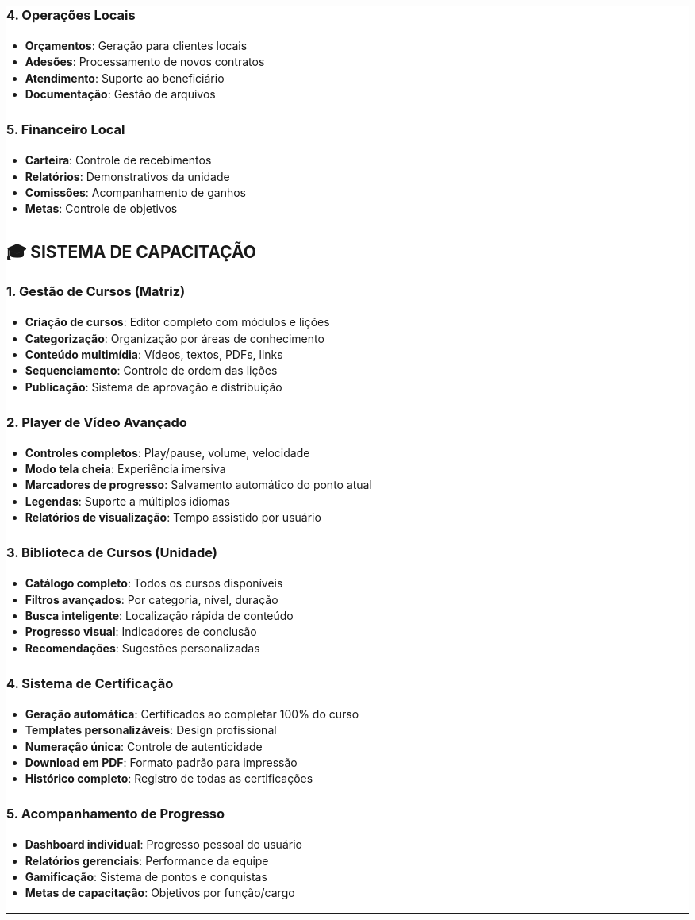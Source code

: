 ### **4. Operações Locais**
- **Orçamentos**: Geração para clientes locais
- **Adesões**: Processamento de novos contratos
- **Atendimento**: Suporte ao beneficiário
- **Documentação**: Gestão de arquivos

### **5. Financeiro Local**
- **Carteira**: Controle de recebimentos
- **Relatórios**: Demonstrativos da unidade
- **Comissões**: Acompanhamento de ganhos
- **Metas**: Controle de objetivos

## 🎓 SISTEMA DE CAPACITAÇÃO

### **1. Gestão de Cursos (Matriz)**
- **Criação de cursos**: Editor completo com módulos e lições
- **Categorização**: Organização por áreas de conhecimento
- **Conteúdo multimídia**: Vídeos, textos, PDFs, links
- **Sequenciamento**: Controle de ordem das lições
- **Publicação**: Sistema de aprovação e distribuição

### **2. Player de Vídeo Avançado**
- **Controles completos**: Play/pause, volume, velocidade
- **Modo tela cheia**: Experiência imersiva
- **Marcadores de progresso**: Salvamento automático do ponto atual
- **Legendas**: Suporte a múltiplos idiomas
- **Relatórios de visualização**: Tempo assistido por usuário

### **3. Biblioteca de Cursos (Unidade)**
- **Catálogo completo**: Todos os cursos disponíveis
- **Filtros avançados**: Por categoria, nível, duração
- **Busca inteligente**: Localização rápida de conteúdo
- **Progresso visual**: Indicadores de conclusão
- **Recomendações**: Sugestões personalizadas

### **4. Sistema de Certificação**
- **Geração automática**: Certificados ao completar 100% do curso
- **Templates personalizáveis**: Design profissional
- **Numeração única**: Controle de autenticidade
- **Download em PDF**: Formato padrão para impressão
- **Histórico completo**: Registro de todas as certificações

### **5. Acompanhamento de Progresso**
- **Dashboard individual**: Progresso pessoal do usuário
- **Relatórios gerenciais**: Performance da equipe
- **Gamificação**: Sistema de pontos e conquistas
- **Metas de capacitação**: Objetivos por função/cargo

---
